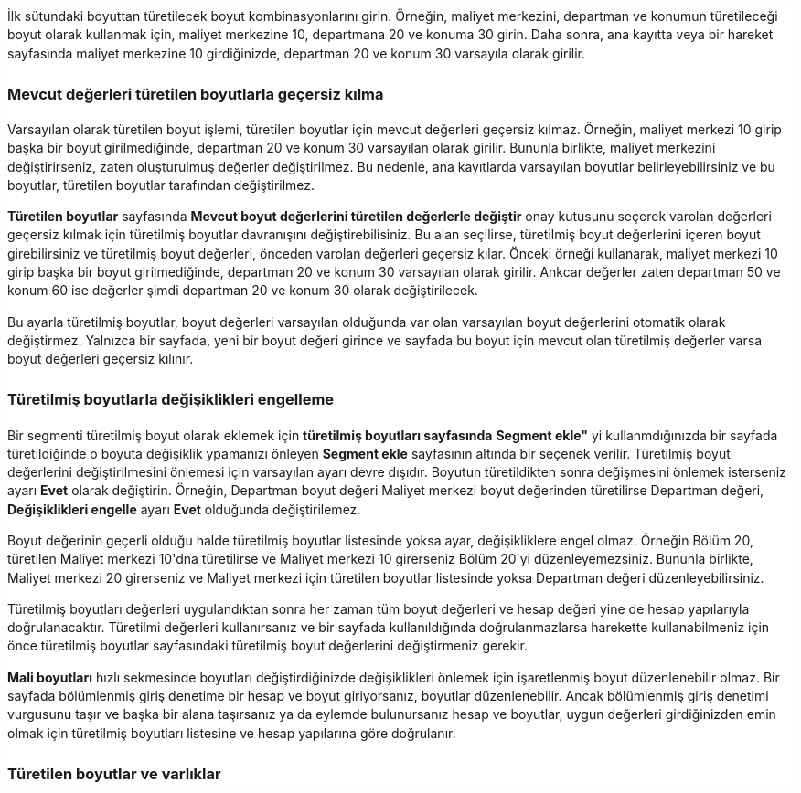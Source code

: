 İlk sütundaki boyuttan türetilecek boyut kombinasyonlarını girin. Örneğin, maliyet merkezini, departman ve konumun türetileceği boyut olarak kullanmak için, maliyet merkezine 10, departmana 20 ve konuma 30 girin. Daha sonra, ana kayıtta veya bir hareket sayfasında maliyet merkezine 10 girdiğinizde, departman 20 ve konum 30 varsayıla olarak girilir.

### <a name="overriding-existing-values-with-derived-dimensions"></a>Mevcut değerleri türetilen boyutlarla geçersiz kılma
 
Varsayılan olarak türetilen boyut işlemi, türetilen boyutlar için mevcut değerleri geçersiz kılmaz. Örneğin, maliyet merkezi 10 girip başka bir boyut girilmediğinde, departman 20 ve konum 30 varsayılan olarak girilir. Bununla birlikte, maliyet merkezini değiştirirseniz, zaten oluşturulmuş değerler değiştirilmez. Bu nedenle, ana kayıtlarda varsayılan boyutlar belirleyebilirsiniz ve bu boyutlar, türetilen boyutlar tarafından değiştirilmez.

**Türetilen boyutlar** sayfasında **Mevcut boyut değerlerini türetilen değerlerle değiştir** onay kutusunu seçerek varolan değerleri geçersiz kılmak için türetilmiş boyutlar davranışını değiştirebilisiniz. Bu alan seçilirse, türetilmiş boyut değerlerini içeren boyut girebilirsiniz ve türetilmiş boyut değerleri, önceden varolan değerleri geçersiz kılar. Önceki örneği kullanarak, maliyet merkezi 10 girip başka bir boyut girilmediğinde, departman 20 ve konum 30 varsayılan olarak girilir. Ankcar değerler zaten departman 50 ve konum 60 ise değerler şimdi departman 20 ve konum 30 olarak değiştirilecek.
 
Bu ayarla türetilmiş boyutlar, boyut değerleri varsayılan olduğunda var olan varsayılan boyut değerlerini otomatik olarak değiştirmez. Yalnızca bir sayfada, yeni bir boyut değeri girince ve sayfada bu boyut için mevcut olan türetilmiş değerler varsa boyut değerleri geçersiz kılınır.

### <a name="preventing-changes-with-derived-dimensions"></a>Türetilmiş boyutlarla değişiklikleri engelleme
 
Bir segmenti türetilmiş boyut olarak eklemek için **türetilmiş boyutları sayfasında** **Segment ekle"** yi kullanmdığınızda bir sayfada türetildiğinde o boyuta değişiklik ypamanızı önleyen **Segment ekle** sayfasının altında bir seçenek verilir. Türetilmiş boyut değerlerini değiştirilmesini önlemesi için varsayılan ayarı devre dışıdır. Boyutun türetildikten sonra değişmesini önlemek isterseniz ayarı **Evet** olarak değiştirin. Örneğin, Departman boyut değeri Maliyet merkezi boyut değerinden türetilirse Departman değeri, **Değişiklikleri engelle** ayarı **Evet** olduğunda değiştirilemez. 
 
Boyut değerinin geçerli olduğu halde türetilmiş boyutlar listesinde yoksa ayar, değişikliklere engel olmaz. Örneğin Bölüm 20, türetilen Maliyet merkezi 10'dna türetilirse ve Maliyet merkezi 10 girerseniz Bölüm 20'yi düzenleyemezsiniz. Bununla birlikte, Maliyet merkezi 20 girerseniz ve Maliyet merkezi için türetilen boyutlar listesinde yoksa Departman değeri düzenleyebilirsiniz. 
 
Türetilmiş boyutları değerleri uygulandıktan sonra her zaman tüm boyut değerleri ve hesap değeri yine de hesap yapılarıyla doğrulanacaktır. Türetilmi değerleri kullanırsanız ve bir sayfada kullanıldığında doğrulanmazlarsa harekette kullanabilmeniz için önce türetilmiş boyutlar sayfasındaki türetilmiş boyut değerlerini değiştirmeniz gerekir. 
 
**Mali boyutları** hızlı sekmesinde boyutları değiştirdiğinizde değişiklikleri önlemek için işaretlenmiş boyut düzenlenebilir olmaz. Bir sayfada bölümlenmiş giriş denetime bir hesap ve boyut giriyorsanız, boyutlar düzenlenebilir. Ancak bölümlenmiş giriş denetimi vurgusunu taşır ve başka bir alana taşırsanız ya da eylemde bulunursanız hesap ve boyutlar, uygun değerleri girdiğinizden emin olmak için türetilmiş boyutları listesine ve hesap yapılarına göre doğrulanır. 

### <a name="derived-dimensions-and-entities"></a>Türetilen boyutlar ve varlıklar
